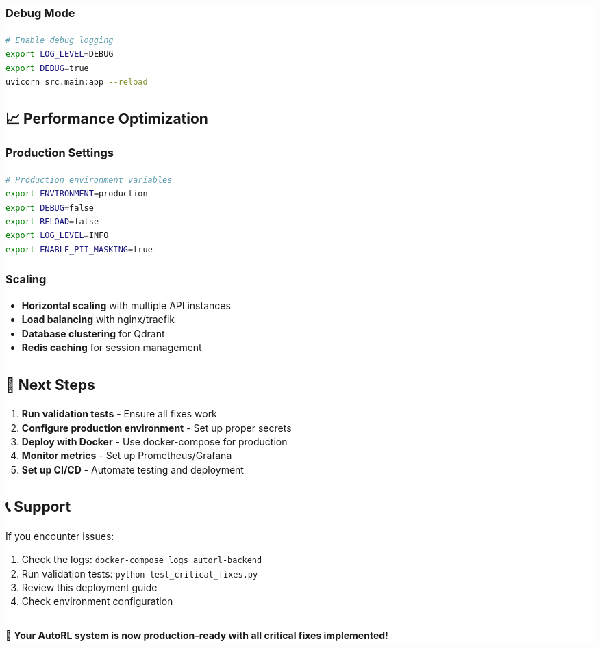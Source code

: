 ### Debug Mode

```bash
# Enable debug logging
export LOG_LEVEL=DEBUG
export DEBUG=true
uvicorn src.main:app --reload
```

## 📈 Performance Optimization

### Production Settings

```bash
# Production environment variables
export ENVIRONMENT=production
export DEBUG=false
export RELOAD=false
export LOG_LEVEL=INFO
export ENABLE_PII_MASKING=true
```

### Scaling

- **Horizontal scaling** with multiple API instances
- **Load balancing** with nginx/traefik
- **Database clustering** for Qdrant
- **Redis caching** for session management

## 🎯 Next Steps

1. **Run validation tests** - Ensure all fixes work
2. **Configure production environment** - Set up proper secrets
3. **Deploy with Docker** - Use docker-compose for production
4. **Monitor metrics** - Set up Prometheus/Grafana
5. **Set up CI/CD** - Automate testing and deployment

## 📞 Support

If you encounter issues:

1. Check the logs: `docker-compose logs autorl-backend`
2. Run validation tests: `python test_critical_fixes.py`
3. Review this deployment guide
4. Check environment configuration

---

**🎉 Your AutoRL system is now production-ready with all critical fixes implemented!**
